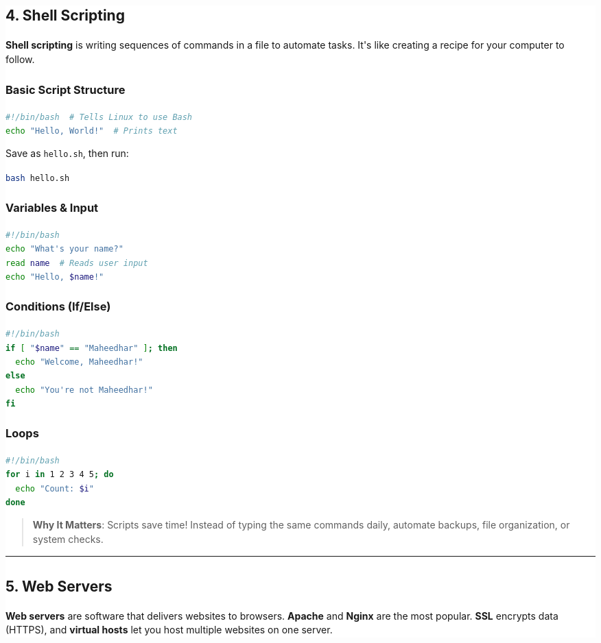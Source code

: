 ## 4. Shell Scripting

**Shell scripting** is writing sequences of commands in a file to automate tasks. It's like creating a recipe for your computer to follow.

### Basic Script Structure

```bash
#!/bin/bash  # Tells Linux to use Bash
echo "Hello, World!"  # Prints text
```

Save as `hello.sh`, then run:

```bash
bash hello.sh
```

### Variables & Input

```bash
#!/bin/bash
echo "What's your name?"
read name  # Reads user input
echo "Hello, $name!"
```

### Conditions (If/Else)

```bash
#!/bin/bash
if [ "$name" == "Maheedhar" ]; then
  echo "Welcome, Maheedhar!"
else
  echo "You're not Maheedhar!"
fi
```

### Loops

```bash
#!/bin/bash
for i in 1 2 3 4 5; do
  echo "Count: $i"
done
```

> **Why It Matters**: Scripts save time! Instead of typing the same commands daily, automate backups, file organization, or system checks.

---

## 5. Web Servers

**Web servers** are software that delivers websites to browsers. **Apache** and **Nginx** are the most popular. **SSL** encrypts data (HTTPS), and **virtual hosts** let you host multiple websites on one server.
